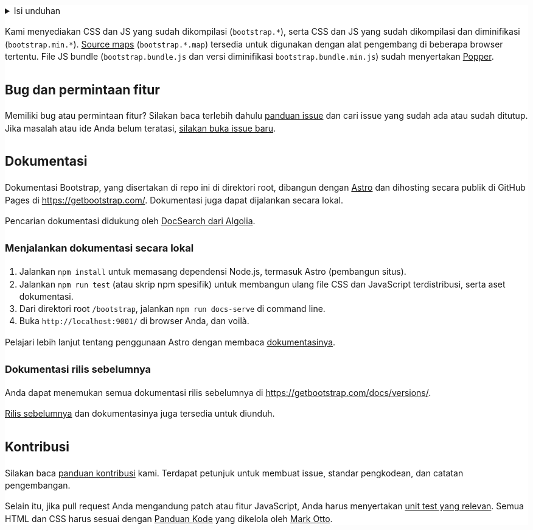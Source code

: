 <details><summary>Isi unduhan</summary></details>

Kami menyediakan CSS dan JS yang sudah dikompilasi (`bootstrap.*`), serta CSS dan JS yang sudah dikompilasi dan diminifikasi (`bootstrap.min.*`). [Source maps](https://web.dev/articles/source-maps) (`bootstrap.*.map`) tersedia untuk digunakan dengan alat pengembang di beberapa browser tertentu. File JS bundle (`bootstrap.bundle.js` dan versi diminifikasi `bootstrap.bundle.min.js`) sudah menyertakan [Popper](https://popper.js.org/docs/v2/).


## Bug dan permintaan fitur

Memiliki bug atau permintaan fitur? Silakan baca terlebih dahulu [panduan issue](https://github.com/twbs/bootstrap/blob/main/.github/CONTRIBUTING.md#using-the-issue-tracker) dan cari issue yang sudah ada atau sudah ditutup. Jika masalah atau ide Anda belum teratasi, [silakan buka issue baru](https://github.com/twbs/bootstrap/issues/new/choose).


## Dokumentasi

Dokumentasi Bootstrap, yang disertakan di repo ini di direktori root, dibangun dengan [Astro](https://astro.build/) dan dihosting secara publik di GitHub Pages di <https://getbootstrap.com/>. Dokumentasi juga dapat dijalankan secara lokal.

Pencarian dokumentasi didukung oleh [DocSearch dari Algolia](https://docsearch.algolia.com/).

### Menjalankan dokumentasi secara lokal

1. Jalankan `npm install` untuk memasang dependensi Node.js, termasuk Astro (pembangun situs).
2. Jalankan `npm run test` (atau skrip npm spesifik) untuk membangun ulang file CSS dan JavaScript terdistribusi, serta aset dokumentasi.
3. Dari direktori root `/bootstrap`, jalankan `npm run docs-serve` di command line.
4. Buka `http://localhost:9001/` di browser Anda, dan voilà.

Pelajari lebih lanjut tentang penggunaan Astro dengan membaca [dokumentasinya](https://docs.astro.build/en/getting-started/).

### Dokumentasi rilis sebelumnya

Anda dapat menemukan semua dokumentasi rilis sebelumnya di <https://getbootstrap.com/docs/versions/>.

[Rilis sebelumnya](https://github.com/twbs/bootstrap/releases) dan dokumentasinya juga tersedia untuk diunduh.


## Kontribusi

Silakan baca [panduan kontribusi](https://github.com/twbs/bootstrap/blob/main/.github/CONTRIBUTING.md) kami. Terdapat petunjuk untuk membuat issue, standar pengkodean, dan catatan pengembangan.

Selain itu, jika pull request Anda mengandung patch atau fitur JavaScript, Anda harus menyertakan [unit test yang relevan](https://github.com/twbs/bootstrap/tree/main/js/tests). Semua HTML dan CSS harus sesuai dengan [Panduan Kode](https://github.com/mdo/code-guide) yang dikelola oleh [Mark Otto](https://github.com/mdo).
